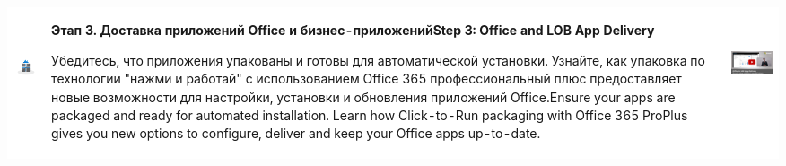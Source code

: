 <table>
<thead>
<td><img src="media/desktop-deployment-center-home-media/desktop-deployment-center-home-media-6.png" alt="Step 3" height="130" width="130" /></td>
<td><p><span data-ttu-id="c968d-104"><strong>Этап 3. Доставка приложений Office и бизнес-приложений</strong></span><span class="sxs-lookup"><span data-stu-id="c968d-104"><strong>Step 3: Office and LOB App Delivery</strong></span></span></p>
<p><span data-ttu-id="c968d-p101">Убедитесь, что приложения упакованы и готовы для автоматической установки. Узнайте, как упаковка по технологии "нажми и работай" с использованием Office 365 профессиональный плюс предоставляет новые возможности для настройки, установки и обновления приложений Office.</span><span class="sxs-lookup"><span data-stu-id="c968d-p101">Ensure your apps are packaged and ready for automated installation. Learn how Click-to-Run packaging with Office 365 ProPlus gives you new options to configure, deliver and keep your Office apps up-to-date.</span></span></p></td>
<td><a href="https://aka.ms/ddev3" target="_blank"><img src="media/desktop-deployment-center-home-media/desktop-deployment-center-home-media-16.png" alt="Step 3" height="120" width="213" /></a></td>
</thead>
</table>
